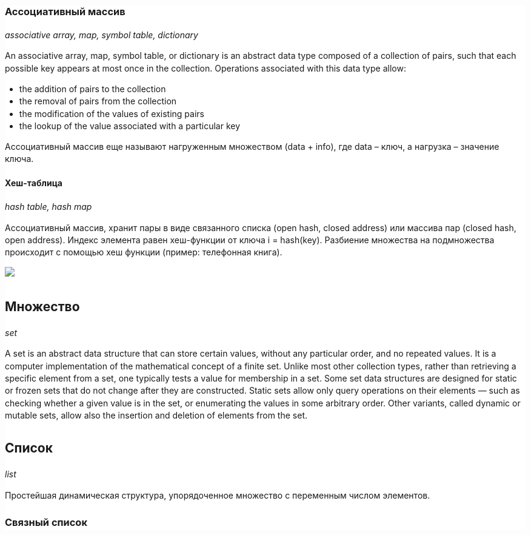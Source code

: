 ### Ассоциативный массив

_associative array, map, symbol table, dictionary_

An associative array, map, symbol table, or dictionary is an abstract data type composed of a collection of pairs, such that each possible key appears at most once in the collection.
Operations associated with this data type allow:

- the addition of pairs to the collection
- the removal of pairs from the collection
- the modification of the values of existing pairs
- the lookup of the value associated with a particular key

Ассоциативный массив еще называют нагруженным множеством (data + info), где data – ключ, а нагрузка – значение ключа.

<a name="xеш-таблица"></a>

#### Хеш-таблица

_hash table, hash map_

Ассоциативный массив, хранит пары  в виде связанного списка (open hash, closed address) или массива пар (closed hash, open address). Индекс элемента равен хеш-функции от ключа i = hash(key). Разбиение множества на подмножества происходит с помощью хеш функции (пример: телефонная книга).

<img src="https://github.com/sashakid/ios-guide/blob/master/Images/hash_table.png">

<a name="множество"></a>

## Множество

_set_

A set is an abstract data structure that can store certain values, without any particular order, and no repeated values. It is a computer implementation of the mathematical concept of a finite set. Unlike most other collection types, rather than retrieving a specific element from a set, one typically tests a value for membership in a set. Some set data structures are designed for static or frozen sets that do not change after they are constructed. Static sets allow only query operations on their elements — such as checking whether a given value is in the set, or enumerating the values in some arbitrary order. Other variants, called dynamic or mutable sets, allow also the insertion and deletion of elements from the set.

<a name="список"></a>

## Список

_list_

Простейшая динамическая структура, упорядоченное множество с переменным числом элементов.

<a name="связный-список"></a>

### Связный список
